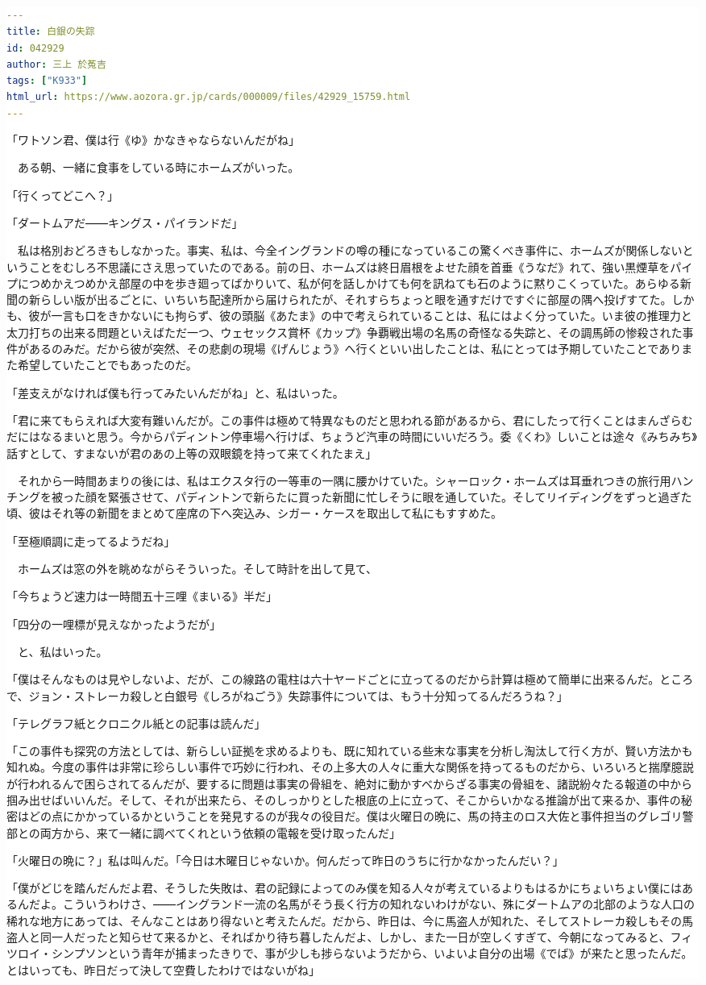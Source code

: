 ```yaml
---
title: 白銀の失踪
id: 042929
author: 三上 於菟吉
tags: ["K933"]
html_url: https://www.aozora.gr.jp/cards/000009/files/42929_15759.html
---
```


「ワトソン君、僕は行《ゆ》かなきゃならないんだがね」

　ある朝、一緒に食事をしている時にホームズがいった。

「行くってどこへ？」

「ダートムアだ――キングス・パイランドだ」

　私は格別おどろきもしなかった。事実、私は、今全イングランドの噂の種になっているこの驚くべき事件に、ホームズが関係しないということをむしろ不思議にさえ思っていたのである。前の日、ホームズは終日眉根をよせた顔を首垂《うなだ》れて、強い黒煙草をパイプにつめかえつめかえ部屋の中を歩き廻ってばかりいて、私が何を話しかけても何を訊ねても石のように黙りこくっていた。あらゆる新聞の新らしい版が出るごとに、いちいち配達所から届けられたが、それすらちょっと眼を通すだけですぐに部屋の隅へ投げすてた。しかも、彼が一言も口をきかないにも拘らず、彼の頭脳《あたま》の中で考えられていることは、私にはよく分っていた。いま彼の推理力と太刀打ちの出来る問題といえばただ一つ、ウェセックス賞杯《カップ》争覇戦出場の名馬の奇怪なる失踪と、その調馬師の惨殺された事件があるのみだ。だから彼が突然、その悲劇の現場《げんじょう》へ行くといい出したことは、私にとっては予期していたことでありまた希望していたことでもあったのだ。

「差支えがなければ僕も行ってみたいんだがね」と、私はいった。

「君に来てもらえれば大変有難いんだが。この事件は極めて特異なものだと思われる節があるから、君にしたって行くことはまんざらむだにはなるまいと思う。今からパディントン停車場へ行けば、ちょうど汽車の時間にいいだろう。委《くわ》しいことは途々《みちみち》話すとして、すまないが君のあの上等の双眼鏡を持って来てくれたまえ」

　それから一時間あまりの後には、私はエクスタ行の一等車の一隅に腰かけていた。シャーロック・ホームズは耳垂れつきの旅行用ハンチングを被った顔を緊張させて、パディントンで新らたに買った新聞に忙しそうに眼を通していた。そしてリイディングをずっと過ぎた頃、彼はそれ等の新聞をまとめて座席の下へ突込み、シガー・ケースを取出して私にもすすめた。

「至極順調に走ってるようだね」

　ホームズは窓の外を眺めながらそういった。そして時計を出して見て、

「今ちょうど速力は一時間五十三哩《まいる》半だ」

「四分の一哩標が見えなかったようだが」

　と、私はいった。

「僕はそんなものは見やしないよ、だが、この線路の電柱は六十ヤードごとに立ってるのだから計算は極めて簡単に出来るんだ。ところで、ジョン・ストレーカ殺しと白銀号《しろがねごう》失踪事件については、もう十分知ってるんだろうね？」

「テレグラフ紙とクロニクル紙との記事は読んだ」

「この事件も探究の方法としては、新らしい証拠を求めるよりも、既に知れている些末な事実を分析し淘汰して行く方が、賢い方法かも知れぬ。今度の事件は非常に珍らしい事件で巧妙に行われ、その上多大の人々に重大な関係を持ってるものだから、いろいろと揣摩臆説が行われるんで困らされてるんだが、要するに問題は事実の骨組を、絶対に動かすべからざる事実の骨組を、諸説紛々たる報道の中から掴み出せばいいんだ。そして、それが出来たら、そのしっかりとした根底の上に立って、そこからいかなる推論が出て来るか、事件の秘密はどの点にかかっているかということを発見するのが我々の役目だ。僕は火曜日の晩に、馬の持主のロス大佐と事件担当のグレゴリ警部との両方から、来て一緒に調べてくれという依頼の電報を受け取ったんだ」

「火曜日の晩に？」私は叫んだ。「今日は木曜日じゃないか。何んだって昨日のうちに行かなかったんだい？」

「僕がどじを踏んだんだよ君、そうした失敗は、君の記録によってのみ僕を知る人々が考えているよりもはるかにちょいちょい僕にはあるんだよ。こういうわけさ、――イングランド一流の名馬がそう長く行方の知れないわけがない、殊にダートムアの北部のような人口の稀れな地方にあっては、そんなことはあり得ないと考えたんだ。だから、昨日は、今に馬盗人が知れた、そしてストレーカ殺しもその馬盗人と同一人だったと知らせて来るかと、そればかり待ち暮したんだよ、しかし、また一日が空しくすぎて、今朝になってみると、フィツロイ・シンプソンという青年が捕まったきりで、事が少しも捗らないようだから、いよいよ自分の出場《でば》が来たと思ったんだ。とはいっても、昨日だって決して空費したわけではないがね」
